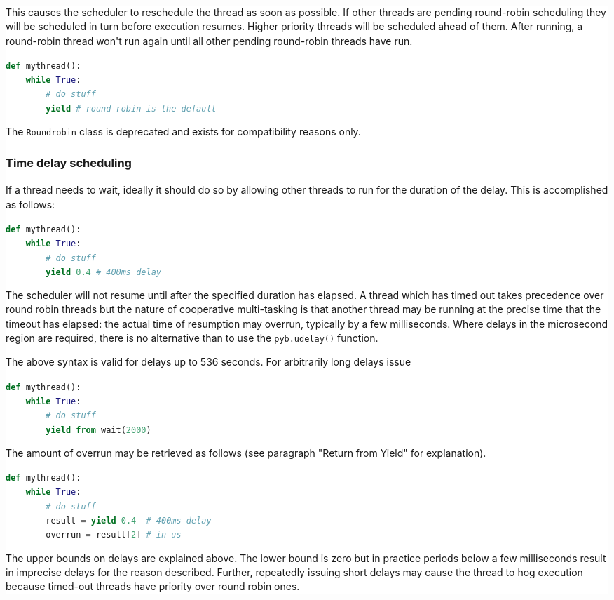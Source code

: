 This causes the scheduler to reschedule the thread as soon as possible. If other threads are
pending round-robin scheduling they will be scheduled in turn before execution resumes. Higher
priority threads will be scheduled ahead of them. After running, a round-robin thread won't
run again until all other pending round-robin threads have run.

```python
def mythread():
    while True:
        # do stuff
        yield # round-robin is the default
```

The `Roundrobin` class is deprecated and exists for compatibility reasons only.

### Time delay scheduling

If a thread needs to wait, ideally it should do so by allowing other threads to run for the
duration of the delay. This is accomplished as follows:

```python
def mythread():
    while True:
        # do stuff
        yield 0.4 # 400ms delay
```

The scheduler will not resume until after the specified duration has elapsed. A thread which
has timed out takes precedence over round robin threads but the nature of cooperative multi-tasking
is that another thread may be running at the precise time that the timeout has elapsed: the
actual time of resumption may overrun, typically by a few milliseconds. Where delays in the
microsecond region are required, there is no alternative than to use the `pyb.udelay()`
function.

The above syntax is valid for delays up to 536 seconds. For arbitrarily long delays issue

```python
def mythread():
    while True:
        # do stuff
        yield from wait(2000)
```

The amount of overrun may be retrieved as follows (see paragraph "Return from Yield" for
explanation).

```python
def mythread():
    while True:
        # do stuff
        result = yield 0.4  # 400ms delay
        overrun = result[2] # in us
```

The upper bounds on delays are explained above. The lower bound is zero but in practice periods
below a few milliseconds result in imprecise delays for the reason described. Further, repeatedly
issuing short delays may cause the thread to hog execution because timed-out threads have priority
over round robin ones.
